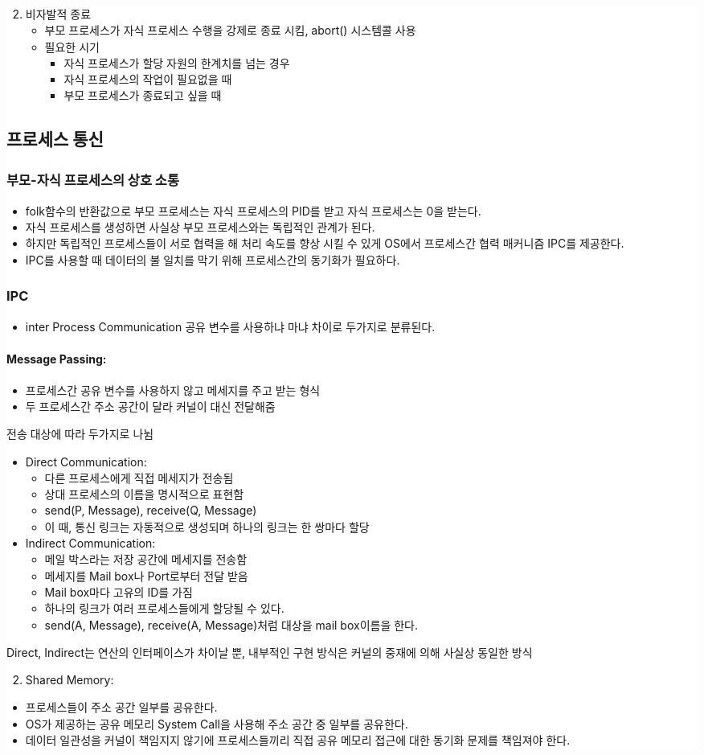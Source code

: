 2. 비자발적 종료
    - 부모 프로세스가 자식 프로세스 수행을 강제로 종료 시킴, abort() 시스템콜 사용
    - 필요한 시기
        - 자식 프로세스가 할당 자원의 한계치를 넘는 경우
        - 자식 프로세스의 작업이 필요없을 때
        - 부모 프로세스가 종료되고 싶을 때

## 프로세스 통신

### 부모-자식 프로세스의 상호 소통
- folk함수의 반환값으로 부모 프로세스는 자식 프로세스의 PID를 받고 자식 프로세스는 0을 받는다.
- 자식 프로세스를 생성하면 사실상 부모 프로세스와는 독립적인 관계가 된다.
- 하지만 독립적인 프로세스들이 서로 협력을 해 처리 속도를 향상 시킬 수 있게 OS에서 프로세스간 협력 매커니즘 IPC를 제공한다.
- IPC를 사용할 때 데이터의 불 일치를 막기 위해 프로세스간의 동기화가 필요하다.

### IPC
- inter Process Communication
공유 변수를 사용하냐 마냐 차이로 두가지로 분류된다.
#### Message Passing: 
- 프로세스간 공유 변수를 사용하지 않고 메세지를 주고 받는 형식
- 두 프로세스간 주소 공간이 달라 커널이 대신 전달해줌

전송 대상에 따라 두가지로 나뉨

- Direct Communication: 
    - 다른 프로세스에게 직접 메세지가 전송됨
    - 상대 프로세스의 이름을 명시적으로 표현함
    - send(P, Message), receive(Q, Message)
    - 이 때, 통신 링크는 자동적으로 생성되며 하나의 링크는 한 쌍마다 할당
- Indirect Communication:
    - 메일 박스라는 저장 공간에 메세지를 전송함
    - 메세지를 Mail box나 Port로부터 전달 받음
    - Mail box마다 고유의 ID를 가짐
    - 하나의 링크가 여러 프로세스들에게 할당될 수 있다.
    - send(A, Message), receive(A, Message)처럼 대상을 mail box이름을 한다.

Direct, Indirect는 연산의 인터페이스가 차이날 뿐, 내부적인 구현 방식은 커널의 중재에 의해 사실상 동일한 방식

2. Shared Memory: 
- 프로세스들이 주소 공간 일부를 공유한다.
- OS가 제공하는 공유 메모리 System Call을 사용해 주소 공간 중 일부를 공유한다.
- 데이터 일관성을 커널이 책임지지 않기에 프로세스들끼리 직접 공유 메모리 접근에 대한 동기화 문제를 책임져야 한다.
